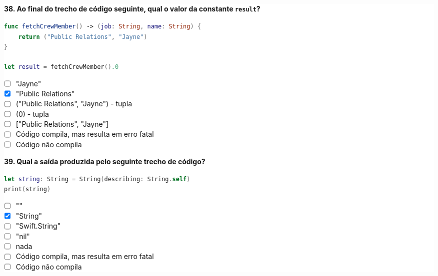 **38. Ao final do trecho de código seguinte, qual o valor da constante `result`?**
```swift
func fetchCrewMember() -> (job: String, name: String) {
    return ("Public Relations", "Jayne")
}

let result = fetchCrewMember().0
```
- [ ] "Jayne"
- [x] "Public Relations"
- [ ] ("Public Relations", "Jayne") - tupla
- [ ] (0) - tupla
- [ ] ["Public Relations", "Jayne"]
- [ ] Código compila, mas resulta em erro fatal
- [ ] Código não compila

**39. Qual a saída produzida pelo seguinte trecho de código?**
```swift
let string: String = String(describing: String.self)
print(string)
```
- [ ] ""
- [x] "String"
- [ ] "Swift.String"
- [ ] "nil"
- [ ] nada
- [ ] Código compila, mas resulta em erro fatal
- [ ] Código não compila
